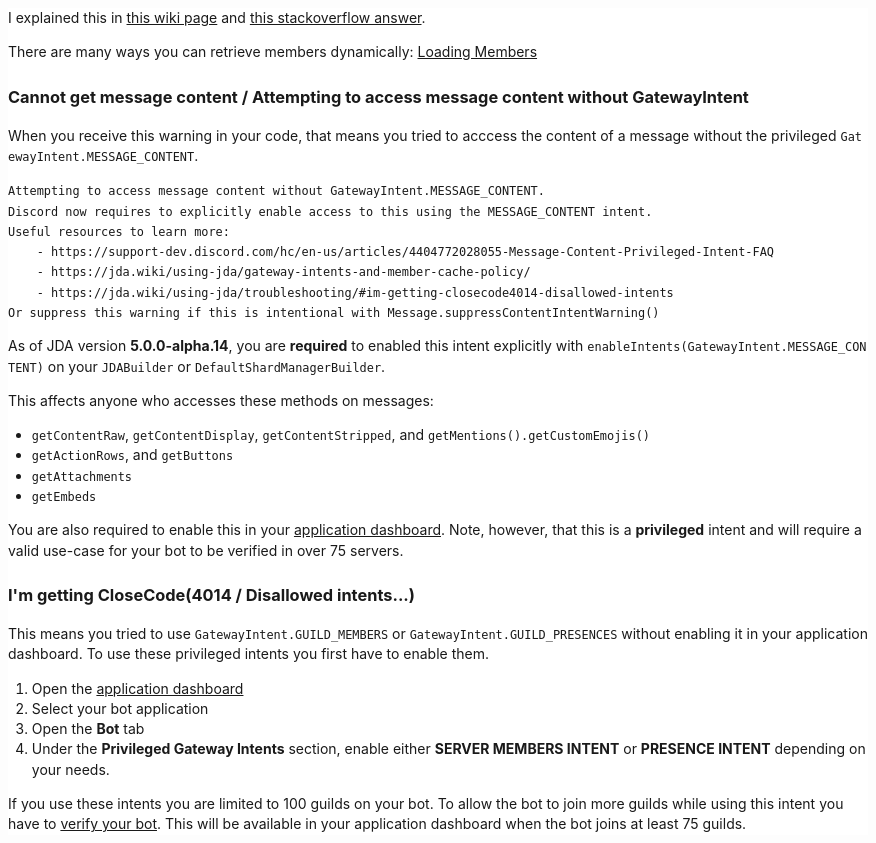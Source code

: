 I explained this in [this wiki page](gateway-intents-and-member-cache-policy.md) and [this stackoverflow answer](https://stackoverflow.com/a/61229594/10630900).

There are many ways you can retrieve members dynamically: [Loading Members](gateway-intents-and-member-cache-policy.md#loading-members)


### Cannot get message content / Attempting to access message content without GatewayIntent

When you receive this warning in your code, that means you tried to acccess the content of a message without the privileged `GatewayIntent.MESSAGE_CONTENT`.

```
Attempting to access message content without GatewayIntent.MESSAGE_CONTENT.
Discord now requires to explicitly enable access to this using the MESSAGE_CONTENT intent.
Useful resources to learn more:
	- https://support-dev.discord.com/hc/en-us/articles/4404772028055-Message-Content-Privileged-Intent-FAQ
	- https://jda.wiki/using-jda/gateway-intents-and-member-cache-policy/
	- https://jda.wiki/using-jda/troubleshooting/#im-getting-closecode4014-disallowed-intents
Or suppress this warning if this is intentional with Message.suppressContentIntentWarning()
```

As of JDA version **5.0.0-alpha.14**, you are **required** to enabled this intent explicitly with `enableIntents(GatewayIntent.MESSAGE_CONTENT)` on your `JDABuilder` or `DefaultShardManagerBuilder`.

This affects anyone who accesses these methods on messages:

 -   `getContentRaw`, `getContentDisplay`, `getContentStripped`, and `getMentions().getCustomEmojis()`
 -   `getActionRows`, and `getButtons`
 -   `getAttachments`
 -   `getEmbeds`

You are also required to enable this in your [application dashboard](https://discord.com/developers/applications). Note, however, that this is a **privileged** intent and will require a valid use-case for your bot to be verified in over 75 servers.


### I'm getting CloseCode(4014 / Disallowed intents...)

This means you tried to use `GatewayIntent.GUILD_MEMBERS` or `GatewayIntent.GUILD_PRESENCES` without enabling it in your application dashboard. To use these privileged intents you first have to enable them.

1. Open the [application dashboard](https://discord.com/developers/applications)
1. Select your bot application
1. Open the **Bot** tab
1. Under the **Privileged Gateway Intents** section, enable either **SERVER MEMBERS INTENT** or **PRESENCE INTENT** depending on your needs.

If you use these intents you are limited to 100 guilds on your bot. To allow the bot to join more guilds while using this intent you have to [verify your bot](https://blog.discord.com/the-future-of-bots-on-discord-4e6e050ab52e). This will be available in your application dashboard when the bot joins at least 75 guilds.
